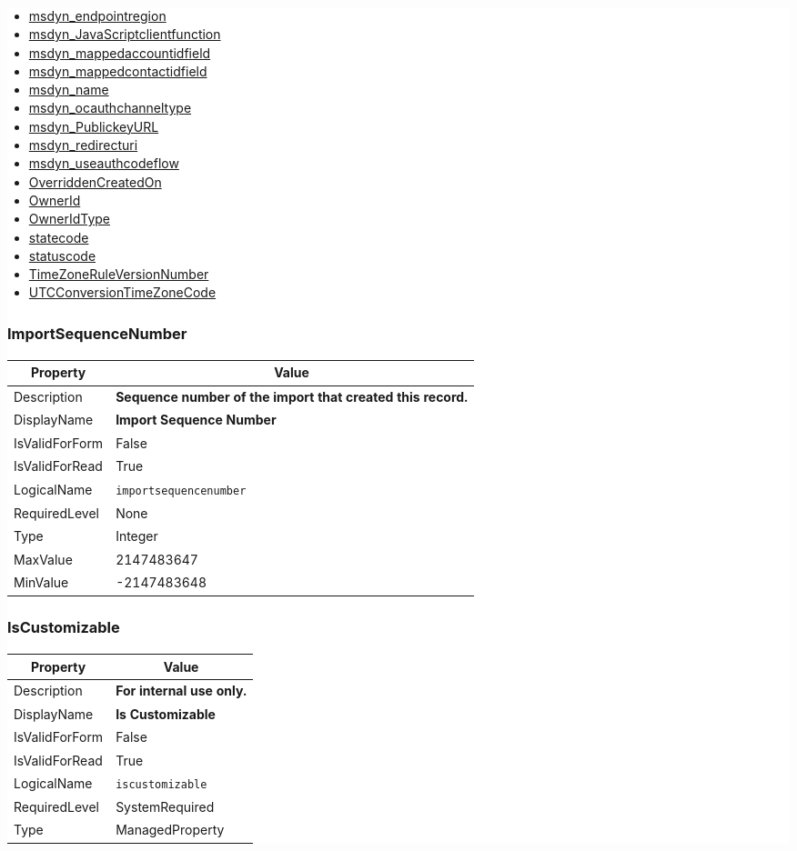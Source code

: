 - [msdyn_endpointregion](#BKMK_msdyn_endpointregion)
- [msdyn_JavaScriptclientfunction](#BKMK_msdyn_JavaScriptclientfunction)
- [msdyn_mappedaccountidfield](#BKMK_msdyn_mappedaccountidfield)
- [msdyn_mappedcontactidfield](#BKMK_msdyn_mappedcontactidfield)
- [msdyn_name](#BKMK_msdyn_name)
- [msdyn_ocauthchanneltype](#BKMK_msdyn_ocauthchanneltype)
- [msdyn_PublickeyURL](#BKMK_msdyn_PublickeyURL)
- [msdyn_redirecturi](#BKMK_msdyn_redirecturi)
- [msdyn_useauthcodeflow](#BKMK_msdyn_useauthcodeflow)
- [OverriddenCreatedOn](#BKMK_OverriddenCreatedOn)
- [OwnerId](#BKMK_OwnerId)
- [OwnerIdType](#BKMK_OwnerIdType)
- [statecode](#BKMK_statecode)
- [statuscode](#BKMK_statuscode)
- [TimeZoneRuleVersionNumber](#BKMK_TimeZoneRuleVersionNumber)
- [UTCConversionTimeZoneCode](#BKMK_UTCConversionTimeZoneCode)

### <a name="BKMK_ImportSequenceNumber"></a> ImportSequenceNumber

|Property|Value|
|---|---|
|Description|**Sequence number of the import that created this record.**|
|DisplayName|**Import Sequence Number**|
|IsValidForForm|False|
|IsValidForRead|True|
|LogicalName|`importsequencenumber`|
|RequiredLevel|None|
|Type|Integer|
|MaxValue|2147483647|
|MinValue|-2147483648|

### <a name="BKMK_IsCustomizable"></a> IsCustomizable

|Property|Value|
|---|---|
|Description|**For internal use only.**|
|DisplayName|**Is Customizable**|
|IsValidForForm|False|
|IsValidForRead|True|
|LogicalName|`iscustomizable`|
|RequiredLevel|SystemRequired|
|Type|ManagedProperty|
